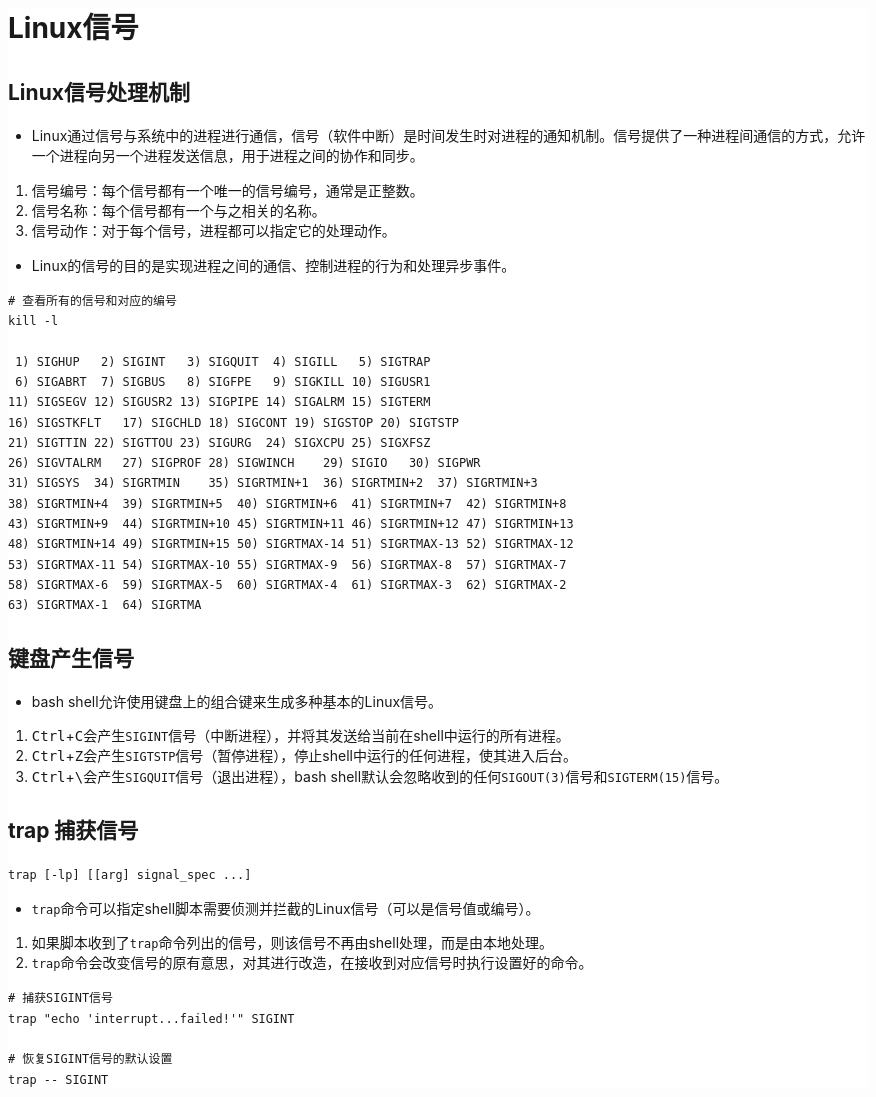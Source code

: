 # Linux信号

## Linux信号处理机制

- Linux通过信号与系统中的进程进行通信，信号（软件中断）是时间发生时对进程的通知机制。信号提供了一种进程间通信的方式，允许一个进程向另一个进程发送信息，用于进程之间的协作和同步。

1. 信号编号：每个信号都有一个唯一的信号编号，通常是正整数。
2. 信号名称：每个信号都有一个与之相关的名称。
3. 信号动作：对于每个信号，进程都可以指定它的处理动作。

- Linux的信号的目的是实现进程之间的通信、控制进程的行为和处理异步事件。

```shell
# 查看所有的信号和对应的编号
kill -l

 1) SIGHUP	 2) SIGINT	 3) SIGQUIT	 4) SIGILL	 5) SIGTRAP
 6) SIGABRT	 7) SIGBUS	 8) SIGFPE	 9) SIGKILL	10) SIGUSR1
11) SIGSEGV	12) SIGUSR2	13) SIGPIPE	14) SIGALRM	15) SIGTERM
16) SIGSTKFLT	17) SIGCHLD	18) SIGCONT	19) SIGSTOP	20) SIGTSTP
21) SIGTTIN	22) SIGTTOU	23) SIGURG	24) SIGXCPU	25) SIGXFSZ
26) SIGVTALRM	27) SIGPROF	28) SIGWINCH	29) SIGIO	30) SIGPWR
31) SIGSYS	34) SIGRTMIN	35) SIGRTMIN+1	36) SIGRTMIN+2	37) SIGRTMIN+3
38) SIGRTMIN+4	39) SIGRTMIN+5	40) SIGRTMIN+6	41) SIGRTMIN+7	42) SIGRTMIN+8
43) SIGRTMIN+9	44) SIGRTMIN+10	45) SIGRTMIN+11	46) SIGRTMIN+12	47) SIGRTMIN+13
48) SIGRTMIN+14	49) SIGRTMIN+15	50) SIGRTMAX-14	51) SIGRTMAX-13	52) SIGRTMAX-12
53) SIGRTMAX-11	54) SIGRTMAX-10	55) SIGRTMAX-9	56) SIGRTMAX-8	57) SIGRTMAX-7
58) SIGRTMAX-6	59) SIGRTMAX-5	60) SIGRTMAX-4	61) SIGRTMAX-3	62) SIGRTMAX-2
63) SIGRTMAX-1	64) SIGRTMA
```

## 键盘产生信号

- bash shell允许使用键盘上的组合键来生成多种基本的Linux信号。

1. <kbd>Ctrl</kbd>+<kbd>C</kbd>会产生<code>SIGINT</code>信号（中断进程），并将其发送给当前在shell中运行的所有进程。
2. <kbd>Ctrl</kbd>+<kbd>Z</kbd>会产生<code>SIGTSTP</code>信号（暂停进程），停止shell中运行的任何进程，使其进入后台。
3. <kbd>Ctrl</kbd>+<kbd>\\</kbd>会产生<code>SIGQUIT</code>信号（退出进程），bash shell默认会忽略收到的任何<code>SIGOUT(3)</code>信号和<code>SIGTERM(15)</code>信号。

## trap 捕获信号

```shell
trap [-lp] [[arg] signal_spec ...]
```

- <code>trap</code>命令可以指定shell脚本需要侦测并拦截的Linux信号（可以是信号值或编号）。

1. 如果脚本收到了<code>trap</code>命令列出的信号，则该信号不再由shell处理，而是由本地处理。
2. <code>trap</code>命令会改变信号的原有意思，对其进行改造，在接收到对应信号时执行设置好的命令。

```shell
# 捕获SIGINT信号
trap "echo 'interrupt...failed!'" SIGINT

# 恢复SIGINT信号的默认设置
trap -- SIGINT
```
